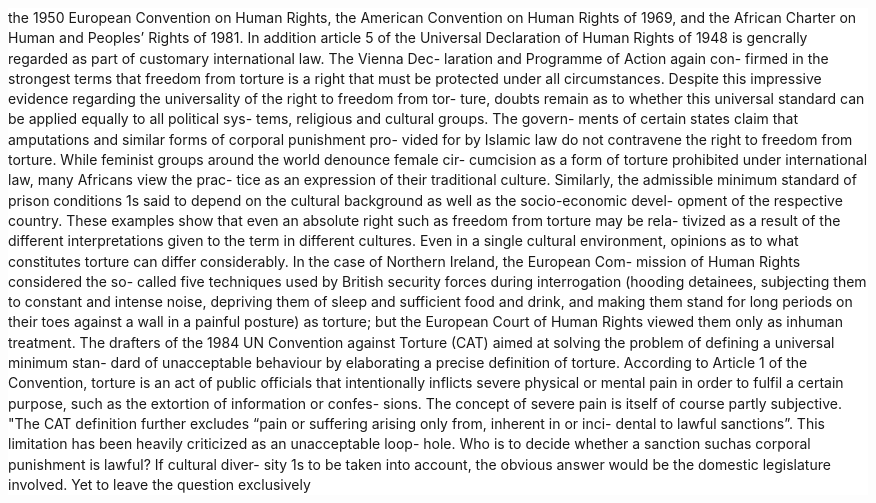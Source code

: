 the 1950 European Convention on Human 
Rights, the American Convention on Human 
Rights of 1969, and the African Charter on 
Human and Peoples’ Rights of 1981. In addition 
article 5 of the Universal Declaration of Human 
Rights of 1948 is gencrally regarded as part of 
customary international law. The Vienna Dec- 
laration and Programme of Action again con- 
firmed in the strongest terms that freedom from 
torture is a right that must be protected under all 
circumstances. 
Despite this impressive evidence regarding 
the universality of the right to freedom from tor- 
ture, doubts remain as to whether this universal 
standard can be applied equally to all political sys- 
tems, religious and cultural groups. The govern- 
ments of certain states claim that amputations 
and similar forms of corporal punishment pro- 
vided for by Islamic law do not contravene the 
right to freedom from torture. While feminist 
groups around the world denounce female cir- 
cumcision as a form of torture prohibited under 
international law, many Africans view the prac- 
tice as an expression of their traditional culture. 
Similarly, the admissible minimum standard of 
prison conditions 1s said to depend on the cultural 
background as well as the socio-economic devel- 
opment of the respective country. 
These examples show that even an absolute 
right such as freedom from torture may be rela- 
tivized as a result of the different interpretations 
given to the term in different cultures. Even in a 
single cultural environment, opinions as to what 
constitutes torture can differ considerably. In 
the case of Northern Ireland, the European Com- 
mission of Human Rights considered the so- 
called five techniques used by British security 
forces during interrogation (hooding detainees, 
subjecting them to constant and intense noise, 
depriving them of sleep and sufficient food and 
drink, and making them stand for long periods on 
their toes against a wall in a painful posture) as 
torture; but the European Court of Human 
Rights viewed them only as inhuman treatment. 
The drafters of the 1984 UN Convention 
against Torture (CAT) aimed at solving the 
problem of defining a universal minimum stan- 
dard of unacceptable behaviour by elaborating a 
precise definition of torture. According to Article 
1 of the Convention, torture is an act of public 
officials that intentionally inflicts severe physical 
or mental pain in order to fulfil a certain purpose, 
such as the extortion of information or confes- 
sions. The concept of severe pain is itself of course 
partly subjective. 
"The CAT definition further excludes “pain or 
suffering arising only from, inherent in or inci- 
dental to lawful sanctions”. This limitation has 
been heavily criticized as an unacceptable loop- 
hole. Who is to decide whether a sanction suchas 
corporal punishment is lawful? If cultural diver- 
sity 1s to be taken into account, the obvious 
answer would be the domestic legislature 
involved. Yet to leave the question exclusively 